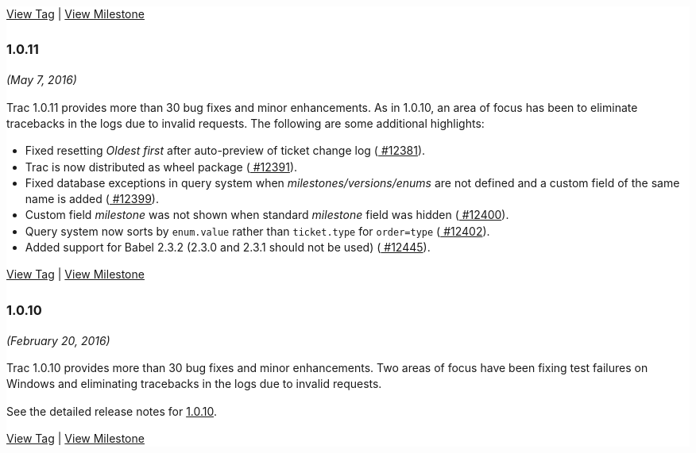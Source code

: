 
[ View Tag](http://trac.edgewall.org/intertrac/source%3A/tags/trac-1.0.12) \| [
View Milestone](http://trac.edgewall.org/intertrac/milestone%3A1.0.12)


### 1.0.11



*(May 7, 2016)*



Trac 1.0.11 provides more than 30 bug fixes and minor
enhancements. As in 1.0.10, an area of focus has been to
eliminate tracebacks in the logs due to invalid requests.
The following are some additional highlights:


- Fixed resetting *Oldest first* after auto-preview of
  ticket change log ([ \#12381](http://trac.edgewall.org/intertrac/%2312381)).
- Trac is now distributed as wheel package ([
  \#12391](http://trac.edgewall.org/intertrac/%2312391)).
- Fixed database exceptions in query system when 
  *milestones/versions/enums* are not defined and a custom
  field of the same name is added ([
  \#12399](http://trac.edgewall.org/intertrac/%2312399)).
- Custom field *milestone* was not shown when
  standard *milestone* field was hidden ([
  \#12400](http://trac.edgewall.org/intertrac/%2312400)).
- Query system now sorts by `enum.value` rather than
  `ticket.type` for `order=type` ([
  \#12402](http://trac.edgewall.org/intertrac/%2312402)). 
- Added support for Babel 2.3.2 (2.3.0 and 2.3.1 should
  not be used)  ([ \#12445](http://trac.edgewall.org/intertrac/%2312445)).


[ View Tag](http://trac.edgewall.org/intertrac/source%3A/tags/trac-1.0.11) \| [
View Milestone](http://trac.edgewall.org/intertrac/milestone%3A1.0.11)


### 1.0.10



*(February 20, 2016)*



Trac 1.0.10 provides more than 30 bug fixes and minor enhancements. Two areas of focus
have been fixing test failures on Windows and eliminating tracebacks in the logs due to
invalid requests.



See the detailed release notes for [
 1.0.10](http://trac.edgewall.org/intertrac/wiki%3ATracDev/ReleaseNotes/1.0%23MaintenanceReleases%20).



[ View Tag](http://trac.edgewall.org/intertrac/source%3A/tags/trac-1.0.10) \| [
View Milestone](http://trac.edgewall.org/intertrac/milestone%3A1.0.10)
